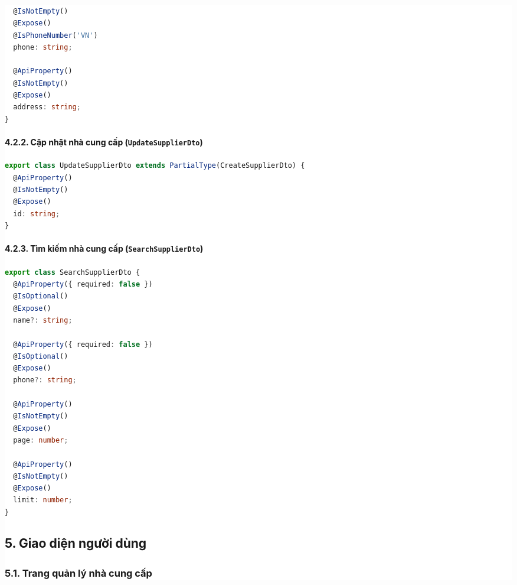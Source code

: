 ```typescript
  @IsNotEmpty()
  @Expose()
  @IsPhoneNumber('VN')
  phone: string;

  @ApiProperty()
  @IsNotEmpty()
  @Expose()
  address: string;
}
```

#### 4.2.2. Cập nhật nhà cung cấp (`UpdateSupplierDto`)

```typescript
export class UpdateSupplierDto extends PartialType(CreateSupplierDto) {
  @ApiProperty()
  @IsNotEmpty()
  @Expose()
  id: string;
}
```

#### 4.2.3. Tìm kiếm nhà cung cấp (`SearchSupplierDto`)

```typescript
export class SearchSupplierDto {
  @ApiProperty({ required: false })
  @IsOptional()
  @Expose()
  name?: string;

  @ApiProperty({ required: false })
  @IsOptional()
  @Expose()
  phone?: string;

  @ApiProperty()
  @IsNotEmpty()
  @Expose()
  page: number;

  @ApiProperty()
  @IsNotEmpty()
  @Expose()
  limit: number;
}
```

## 5. Giao diện người dùng

### 5.1. Trang quản lý nhà cung cấp
